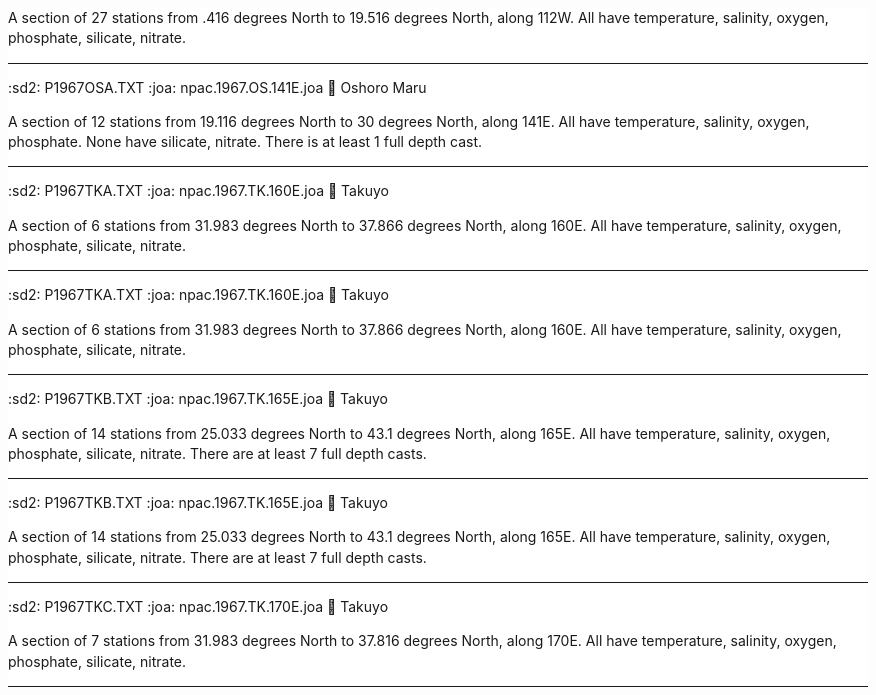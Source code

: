 A section of 27 stations from .416 degrees North to 19.516 degrees North, along 112W. All have temperature, salinity, oxygen, phosphate, silicate, nitrate. 

---

:sd2: P1967OSA.TXT
:joa: npac.1967.OS.141E.joa
:ship: Oshoro Maru

A section of 12 stations from 19.116 degrees North to 30 degrees North, along 141E. All have temperature, salinity, oxygen, phosphate. None have silicate, nitrate. There is at least 1 full depth cast. 

---

:sd2: P1967TKA.TXT
:joa: npac.1967.TK.160E.joa
:ship: Takuyo

A section of 6 stations from 31.983 degrees North to 37.866 degrees North, along 160E. All have temperature, salinity, oxygen, phosphate, silicate, nitrate. 

---

:sd2: P1967TKA.TXT
:joa: npac.1967.TK.160E.joa
:ship: Takuyo

A section of 6 stations from 31.983 degrees North to 37.866 degrees North, along 160E. All have temperature, salinity, oxygen, phosphate, silicate, nitrate. 

---

:sd2: P1967TKB.TXT
:joa: npac.1967.TK.165E.joa
:ship: Takuyo

A section of 14 stations from 25.033 degrees North to 43.1 degrees North, along 165E. All have temperature, salinity, oxygen, phosphate, silicate, nitrate. There are at least 7 full depth casts. 

---

:sd2: P1967TKB.TXT
:joa: npac.1967.TK.165E.joa
:ship: Takuyo

A section of 14 stations from 25.033 degrees North to 43.1 degrees North, along 165E. All have temperature, salinity, oxygen, phosphate, silicate, nitrate. There are at least 7 full depth casts. 

---

:sd2: P1967TKC.TXT
:joa: npac.1967.TK.170E.joa
:ship: Takuyo

A section of 7 stations from 31.983 degrees North to 37.816 degrees North, along 170E. All have temperature, salinity, oxygen, phosphate, silicate, nitrate. 

---